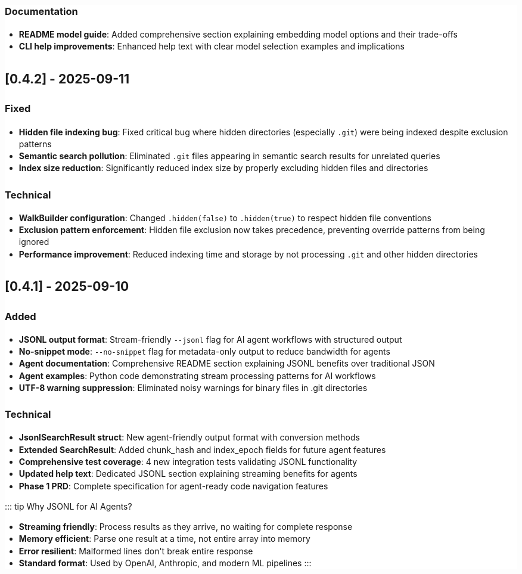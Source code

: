 ### Documentation
- **README model guide**: Added comprehensive section explaining embedding model options and their trade-offs
- **CLI help improvements**: Enhanced help text with clear model selection examples and implications

## [0.4.2] - 2025-09-11

### Fixed
- **Hidden file indexing bug**: Fixed critical bug where hidden directories (especially `.git`) were being indexed despite exclusion patterns
- **Semantic search pollution**: Eliminated `.git` files appearing in semantic search results for unrelated queries
- **Index size reduction**: Significantly reduced index size by properly excluding hidden files and directories

### Technical
- **WalkBuilder configuration**: Changed `.hidden(false)` to `.hidden(true)` to respect hidden file conventions
- **Exclusion pattern enforcement**: Hidden file exclusion now takes precedence, preventing override patterns from being ignored
- **Performance improvement**: Reduced indexing time and storage by not processing `.git` and other hidden directories

## [0.4.1] - 2025-09-10

### Added
- **JSONL output format**: Stream-friendly `--jsonl` flag for AI agent workflows with structured output
- **No-snippet mode**: `--no-snippet` flag for metadata-only output to reduce bandwidth for agents
- **Agent documentation**: Comprehensive README section explaining JSONL benefits over traditional JSON
- **Agent examples**: Python code demonstrating stream processing patterns for AI workflows
- **UTF-8 warning suppression**: Eliminated noisy warnings for binary files in .git directories

### Technical
- **JsonlSearchResult struct**: New agent-friendly output format with conversion methods
- **Extended SearchResult**: Added chunk_hash and index_epoch fields for future agent features
- **Comprehensive test coverage**: 4 new integration tests validating JSONL functionality
- **Updated help text**: Dedicated JSONL section explaining streaming benefits for agents
- **Phase 1 PRD**: Complete specification for agent-ready code navigation features

::: tip Why JSONL for AI Agents?
- **Streaming friendly**: Process results as they arrive, no waiting for complete response
- **Memory efficient**: Parse one result at a time, not entire array into memory
- **Error resilient**: Malformed lines don't break entire response
- **Standard format**: Used by OpenAI, Anthropic, and modern ML pipelines
:::

